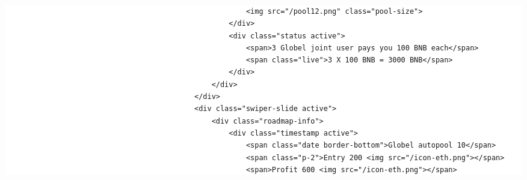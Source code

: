                                                             <img src="/pool12.png" class="pool-size">
                                                        </div>
                                                        <div class="status active">
                                                            <span>3 Globel joint user pays you 100 BNB each</span>
                                                            <span class="live">3 X 100 BNB = 3000 BNB</span>
                                                        </div>
                                                    </div>
                                                </div>
                                                <div class="swiper-slide active">
                                                    <div class="roadmap-info">
                                                        <div class="timestamp active">
                                                            <span class="date border-bottom">Globel autopool 10</span>
                                                            <span class="p-2">Entry 200 <img src="/icon-eth.png"></span>
                                                            <span>Profit 600 <img src="/icon-eth.png"></span>